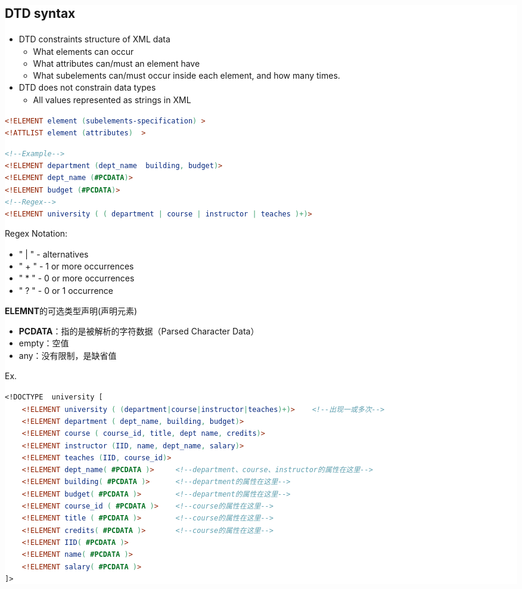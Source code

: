 ## DTD syntax

* DTD constraints structure of XML data
    * What elements can occur
    * What attributes can/must an element have
    * What subelements can/must occur inside each element, and how many times.
* DTD does not constrain data types
    * All values represented as strings in XML

```dtd
<!ELEMENT element (subelements-specification) >
<!ATTLIST element (attributes)  >
```



```dtd
<!--Example-->
<!ELEMENT department (dept_name  building, budget)>
<!ELEMENT dept_name (#PCDATA)>
<!ELEMENT budget (#PCDATA)>
<!--Regex-->
<!ELEMENT university ( ( department | course | instructor | teaches )+)>
```

Regex Notation: 

*  " | "   -  alternatives
*  " + "  -  1 or more occurrences
*  " * "   -  0 or more occurrences
*  " ? "   -  0 or 1 occurrence

**ELEMNT**的可选类型声明(声明元素)

*  **PCDATA**：指的是被解析的字符数据（Parsed Character Data）
*  empty：空值
*  any：没有限制，是缺省值

Ex.

```dtd
<!DOCTYPE  university [
    <!ELEMENT university ( (department|course|instructor|teaches)+)>	<!--出现一或多次-->
    <!ELEMENT department ( dept_name, building, budget)>
    <!ELEMENT course ( course_id, title, dept name, credits)>
    <!ELEMENT instructor (IID, name, dept_name, salary)>
    <!ELEMENT teaches (IID, course_id)>
    <!ELEMENT dept_name( #PCDATA )>		<!--department、course、instructor的属性在这里-->
    <!ELEMENT building( #PCDATA )>		<!--department的属性在这里-->
    <!ELEMENT budget( #PCDATA )>		<!--department的属性在这里-->
    <!ELEMENT course_id ( #PCDATA )>	<!--course的属性在这里-->
    <!ELEMENT title ( #PCDATA )>		<!--course的属性在这里-->
    <!ELEMENT credits( #PCDATA )>		<!--course的属性在这里-->
    <!ELEMENT IID( #PCDATA )>
    <!ELEMENT name( #PCDATA )>
    <!ELEMENT salary( #PCDATA )>
]>
```
